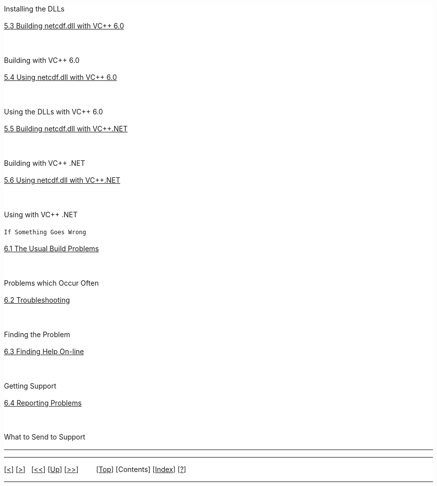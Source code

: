 Installing the DLLs

[5.3 Building netcdf.dll with VC++ 6.0](#Visual-Cplusplus)

  

Building with VC++ 6.0

[5.4 Using netcdf.dll with VC++ 6.0](#Using-DLL)

  

Using the DLLs with VC++ 6.0

[5.5 Building netcdf.dll with VC++.NET](#Building-with-NET)

  

Building with VC++ .NET

[5.6 Using netcdf.dll with VC++.NET](#Using-with-NET)

  

Using with VC++ .NET

~~~~ {.menu-comment}
If Something Goes Wrong
~~~~

[6.1 The Usual Build Problems](#Usual-Problems)

  

Problems which Occur Often

[6.2 Troubleshooting](#Troubleshooting)

  

Finding the Problem

[6.3 Finding Help On-line](#Finding-Help)

  

Getting Support

[6.4 Reporting Problems](#Reporting-Problems)

  

What to Send to Support

~~~~ {.menu-comment}
~~~~

* * * * *

  -------------------------------------------------- ------------------------------------------------------------- --- ---------------------------------------------------------------- --------------------------- ---------------------------------------------- --- --- --- --- ----------------------------------------- ------------ ------------------------------------ ----------------------------------
  [[\<](#Top "Previous section in reading order")]   [[\>](#Quick-Instructions "Next section in reading order")]       [[\<\<](#Top "Beginning of this chapter or previous chapter")]   [[Up](#Top "Up section")]   [[\>\>](#Quick-Instructions "Next chapter")]                   [[Top](#Top "Cover (top) of document")]   [Contents]   [[Index](#Combined-Index "Index")]   [[?](#SEC_About "About (help)")]
  -------------------------------------------------- ------------------------------------------------------------- --- ---------------------------------------------------------------- --------------------------- ---------------------------------------------- --- --- --- --- ----------------------------------------- ------------ ------------------------------------ ----------------------------------
